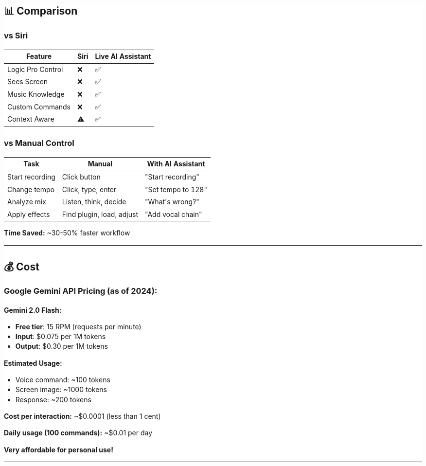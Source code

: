 
## 📊 Comparison

### vs Siri

| Feature | Siri | Live AI Assistant |
|---------|------|-------------------|
| Logic Pro Control | ❌ | ✅ |
| Sees Screen | ❌ | ✅ |
| Music Knowledge | ❌ | ✅ |
| Custom Commands | ❌ | ✅ |
| Context Aware | ⚠️ | ✅ |

### vs Manual Control

| Task | Manual | With AI Assistant |
|------|--------|-------------------|
| Start recording | Click button | "Start recording" |
| Change tempo | Click, type, enter | "Set tempo to 128" |
| Analyze mix | Listen, think, decide | "What's wrong?" |
| Apply effects | Find plugin, load, adjust | "Add vocal chain" |

**Time Saved:** ~30-50% faster workflow

---

## 💰 Cost

### Google Gemini API Pricing (as of 2024):

**Gemini 2.0 Flash:**
- **Free tier**: 15 RPM (requests per minute)
- **Input**: $0.075 per 1M tokens
- **Output**: $0.30 per 1M tokens

**Estimated Usage:**
- Voice command: ~100 tokens
- Screen image: ~1000 tokens  
- Response: ~200 tokens

**Cost per interaction:** ~$0.0001 (less than 1 cent)

**Daily usage (100 commands):** ~$0.01 per day

**Very affordable for personal use!**

---
